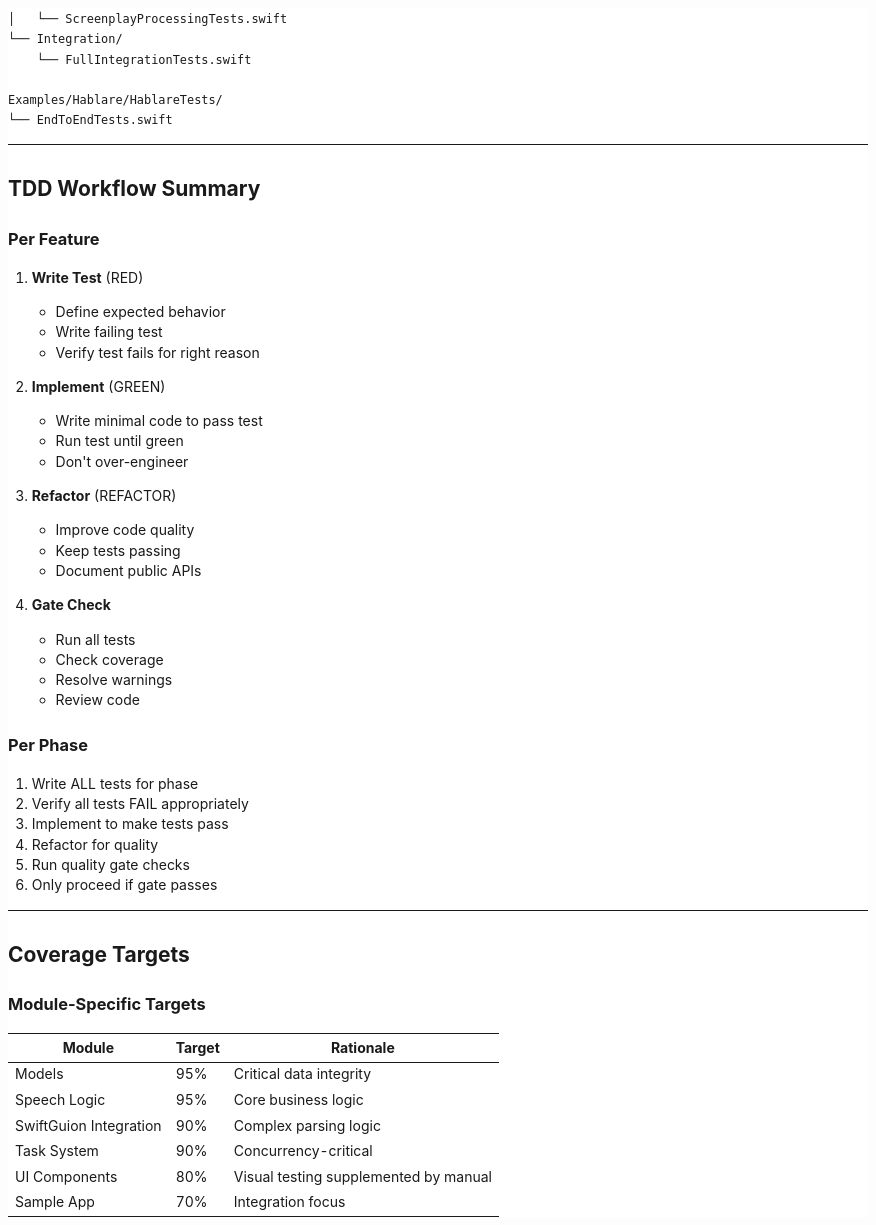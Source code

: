 ```
│   └── ScreenplayProcessingTests.swift
└── Integration/
    └── FullIntegrationTests.swift

Examples/Hablare/HablareTests/
└── EndToEndTests.swift
```

---

## TDD Workflow Summary

### Per Feature

1. **Write Test** (RED)
   - Define expected behavior
   - Write failing test
   - Verify test fails for right reason

2. **Implement** (GREEN)
   - Write minimal code to pass test
   - Run test until green
   - Don't over-engineer

3. **Refactor** (REFACTOR)
   - Improve code quality
   - Keep tests passing
   - Document public APIs

4. **Gate Check**
   - Run all tests
   - Check coverage
   - Resolve warnings
   - Review code

### Per Phase

1. Write ALL tests for phase
2. Verify all tests FAIL appropriately
3. Implement to make tests pass
4. Refactor for quality
5. Run quality gate checks
6. Only proceed if gate passes

---

## Coverage Targets

### Module-Specific Targets

| Module | Target | Rationale |
|--------|--------|-----------|
| Models | 95% | Critical data integrity |
| Speech Logic | 95% | Core business logic |
| SwiftGuion Integration | 90% | Complex parsing logic |
| Task System | 90% | Concurrency-critical |
| UI Components | 80% | Visual testing supplemented by manual |
| Sample App | 70% | Integration focus |
